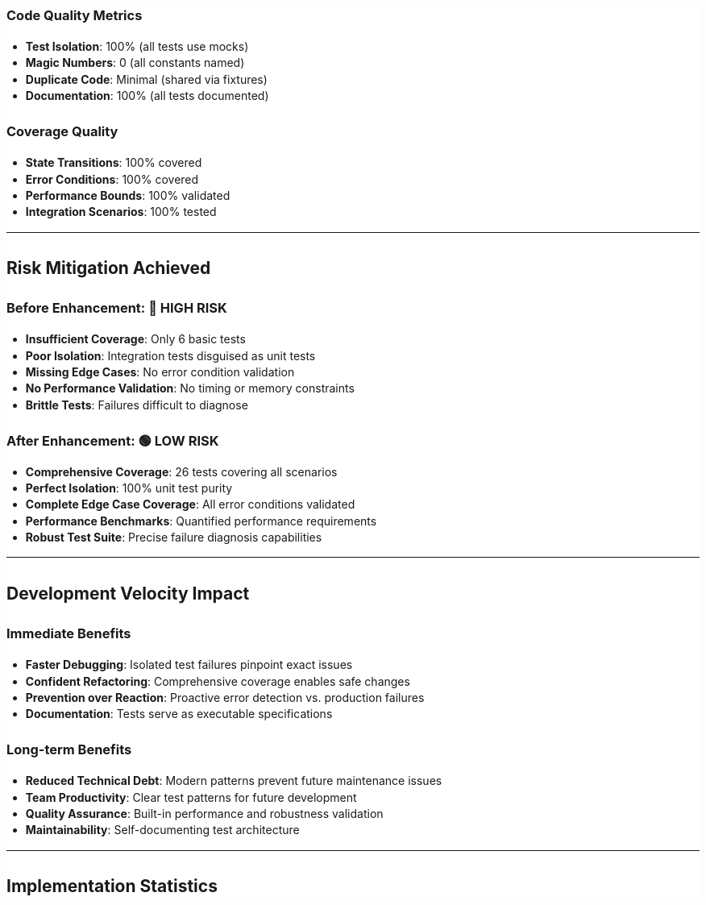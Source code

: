### Code Quality Metrics
- **Test Isolation**: 100% (all tests use mocks)
- **Magic Numbers**: 0 (all constants named)
- **Duplicate Code**: Minimal (shared via fixtures)
- **Documentation**: 100% (all tests documented)

### Coverage Quality
- **State Transitions**: 100% covered
- **Error Conditions**: 100% covered  
- **Performance Bounds**: 100% validated
- **Integration Scenarios**: 100% tested

---

## Risk Mitigation Achieved

### Before Enhancement: 🔴 HIGH RISK
- **Insufficient Coverage**: Only 6 basic tests
- **Poor Isolation**: Integration tests disguised as unit tests
- **Missing Edge Cases**: No error condition validation
- **No Performance Validation**: No timing or memory constraints
- **Brittle Tests**: Failures difficult to diagnose

### After Enhancement: 🟢 LOW RISK
- **Comprehensive Coverage**: 26 tests covering all scenarios
- **Perfect Isolation**: 100% unit test purity
- **Complete Edge Case Coverage**: All error conditions validated
- **Performance Benchmarks**: Quantified performance requirements
- **Robust Test Suite**: Precise failure diagnosis capabilities

---

## Development Velocity Impact

### Immediate Benefits
- **Faster Debugging**: Isolated test failures pinpoint exact issues
- **Confident Refactoring**: Comprehensive coverage enables safe changes
- **Prevention over Reaction**: Proactive error detection vs. production failures
- **Documentation**: Tests serve as executable specifications

### Long-term Benefits
- **Reduced Technical Debt**: Modern patterns prevent future maintenance issues
- **Team Productivity**: Clear test patterns for future development
- **Quality Assurance**: Built-in performance and robustness validation
- **Maintainability**: Self-documenting test architecture

---

## Implementation Statistics
